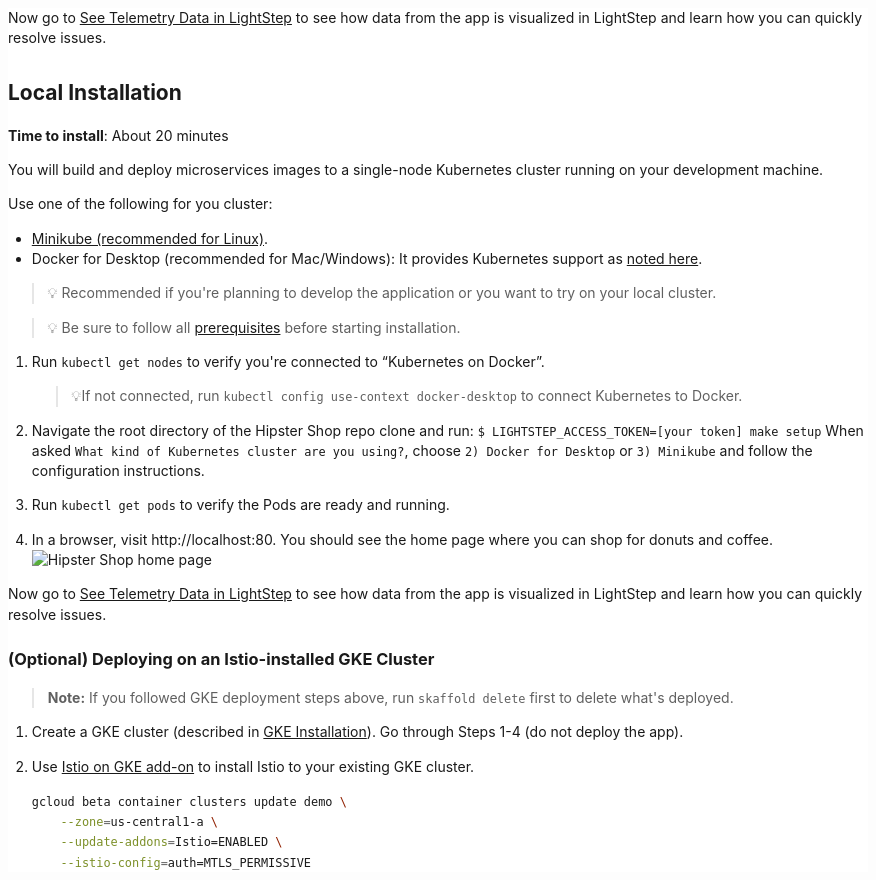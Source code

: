 Now go to [See Telemetry Data in LightStep](#see-telemetry-data-in-lightstep) to see how data from the app is visualized in LightStep and learn how you can quickly resolve issues.

## Local Installation
**Time to install**: About 20 minutes

You will build and deploy microservices images to a single-node Kubernetes cluster running on your development machine.

Use one of the following for you cluster:
- [Minikube (recommended for
 Linux)](https://kubernetes.io/docs/setup/minikube/).
- Docker for Desktop (recommended for Mac/Windows): It provides Kubernetes support as [noted
here](https://docs.docker.com/docker-for-mac/kubernetes/).

> 💡 Recommended if you're planning to develop the application or you want to try on your local cluster.

> 💡 Be sure to follow all [prerequisites](#prerequisites) before starting installation.

1. Run `kubectl get nodes` to verify you're connected to “Kubernetes on Docker”.
   > 💡If not connected, run `kubectl config use-context docker-desktop` to connect Kubernetes to Docker.

1. Navigate the root directory of the Hipster Shop repo clone and run:
    `$ LIGHTSTEP_ACCESS_TOKEN=[your token] make setup`
    When asked `What kind of Kubernetes cluster are you using?`, choose `2) Docker for Desktop` or `3) Minikube` and follow the configuration instructions.

6. Run `kubectl get pods` to verify the Pods are ready and running.

7. In a browser, visit http://localhost:80. You should see the home page where you can shop for donuts and coffee.
    ![Hipster Shop home page](/docs/img/home-page.png)

Now go to [See Telemetry Data in LightStep](#see-telemetry-data-in-lightstep) to see how data from the app is visualized in LightStep and learn how you can quickly resolve issues.

### (Optional) Deploying on an Istio-installed GKE Cluster

> **Note:** If you followed GKE deployment steps above, run `skaffold delete` first
> to delete what's deployed.

1. Create a GKE cluster (described in [GKE Installation](#gke-installation)). Go through Steps 1-4 (do not deploy the app).

1. Use [Istio on GKE add-on](https://cloud.google.com/istio/docs/istio-on-gke/installing)
   to install Istio to your existing GKE cluster.

   ```sh
   gcloud beta container clusters update demo \
       --zone=us-central1-a \
       --update-addons=Istio=ENABLED \
       --istio-config=auth=MTLS_PERMISSIVE
   ```
